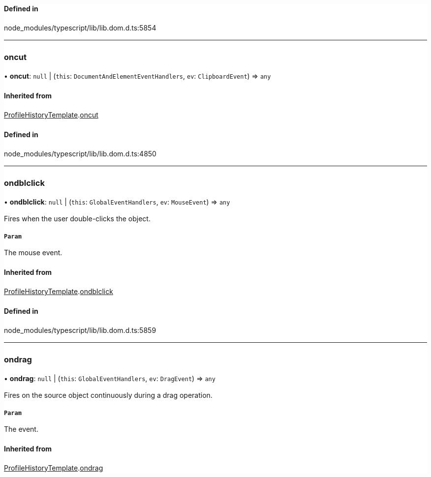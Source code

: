 #### Defined in

node_modules/typescript/lib/lib.dom.d.ts:5854

___

### oncut

• **oncut**: ``null`` \| (`this`: `DocumentAndElementEventHandlers`, `ev`: `ClipboardEvent`) => `any`

#### Inherited from

[ProfileHistoryTemplate](components_profileHistory_profile_history_template.ProfileHistoryTemplate.md).[oncut](components_profileHistory_profile_history_template.ProfileHistoryTemplate.md#oncut)

#### Defined in

node_modules/typescript/lib/lib.dom.d.ts:4850

___

### ondblclick

• **ondblclick**: ``null`` \| (`this`: `GlobalEventHandlers`, `ev`: `MouseEvent`) => `any`

Fires when the user double-clicks the object.

**`Param`**

The mouse event.

#### Inherited from

[ProfileHistoryTemplate](components_profileHistory_profile_history_template.ProfileHistoryTemplate.md).[ondblclick](components_profileHistory_profile_history_template.ProfileHistoryTemplate.md#ondblclick)

#### Defined in

node_modules/typescript/lib/lib.dom.d.ts:5859

___

### ondrag

• **ondrag**: ``null`` \| (`this`: `GlobalEventHandlers`, `ev`: `DragEvent`) => `any`

Fires on the source object continuously during a drag operation.

**`Param`**

The event.

#### Inherited from

[ProfileHistoryTemplate](components_profileHistory_profile_history_template.ProfileHistoryTemplate.md).[ondrag](components_profileHistory_profile_history_template.ProfileHistoryTemplate.md#ondrag)
